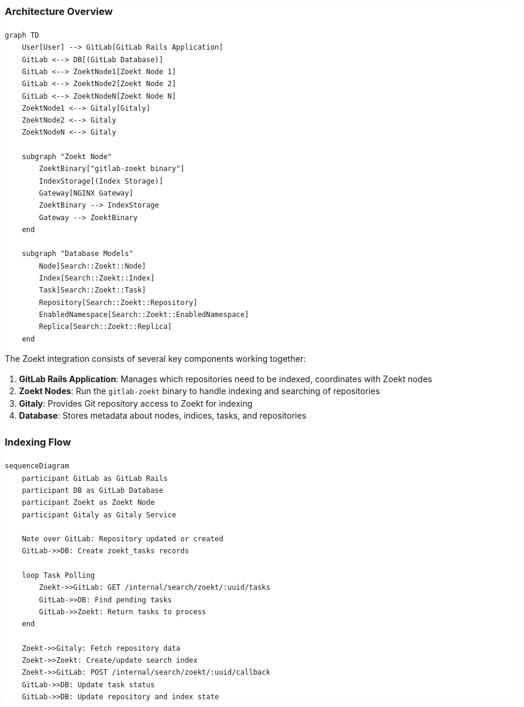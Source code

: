 ### Architecture Overview

```mermaid
graph TD
    User[User] --> GitLab[GitLab Rails Application]
    GitLab <--> DB[(GitLab Database)]
    GitLab <--> ZoektNode1[Zoekt Node 1]
    GitLab <--> ZoektNode2[Zoekt Node 2]
    GitLab <--> ZoektNodeN[Zoekt Node N]
    ZoektNode1 <--> Gitaly[Gitaly]
    ZoektNode2 <--> Gitaly
    ZoektNodeN <--> Gitaly

    subgraph "Zoekt Node"
        ZoektBinary["gitlab-zoekt binary"]
        IndexStorage[(Index Storage)]
        Gateway[NGINX Gateway]
        ZoektBinary --> IndexStorage
        Gateway --> ZoektBinary
    end

    subgraph "Database Models"
        Node[Search::Zoekt::Node]
        Index[Search::Zoekt::Index]
        Task[Search::Zoekt::Task]
        Repository[Search::Zoekt::Repository]
        EnabledNamespace[Search::Zoekt::EnabledNamespace]
        Replica[Search::Zoekt::Replica]
    end
```

The Zoekt integration consists of several key components working together:

1. **GitLab Rails Application**: Manages which repositories need to be indexed, coordinates with Zoekt nodes
1. **Zoekt Nodes**: Run the `gitlab-zoekt` binary to handle indexing and searching of repositories
1. **Gitaly**: Provides Git repository access to Zoekt for indexing
1. **Database**: Stores metadata about nodes, indices, tasks, and repositories

### Indexing Flow

```mermaid
sequenceDiagram
    participant GitLab as GitLab Rails
    participant DB as GitLab Database
    participant Zoekt as Zoekt Node
    participant Gitaly as Gitaly Service

    Note over GitLab: Repository updated or created
    GitLab->>DB: Create zoekt_tasks records

    loop Task Polling
        Zoekt->>GitLab: GET /internal/search/zoekt/:uuid/tasks
        GitLab->>DB: Find pending tasks
        GitLab->>Zoekt: Return tasks to process
    end

    Zoekt->>Gitaly: Fetch repository data
    Zoekt->>Zoekt: Create/update search index
    Zoekt->>GitLab: POST /internal/search/zoekt/:uuid/callback
    GitLab->>DB: Update task status
    GitLab->>DB: Update repository and index state
```
